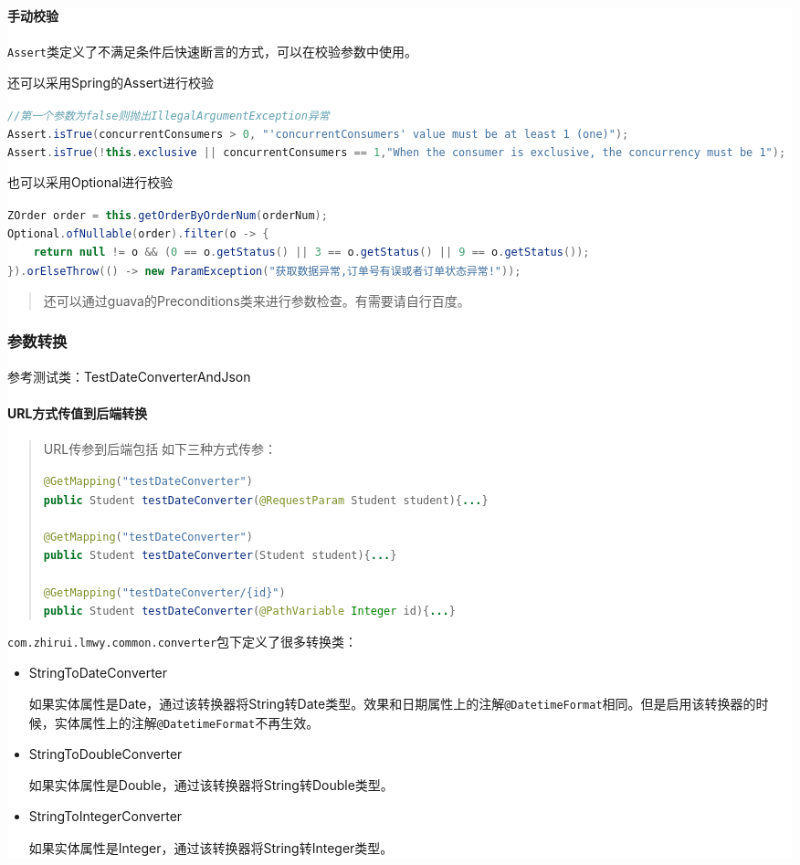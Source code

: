 #### 手动校验

`Assert`类定义了不满足条件后快速断言的方式，可以在校验参数中使用。

还可以采用Spring的Assert进行校验

```java
//第一个参数为false则抛出IllegalArgumentException异常
Assert.isTrue(concurrentConsumers > 0, "'concurrentConsumers' value must be at least 1 (one)");
Assert.isTrue(!this.exclusive || concurrentConsumers == 1,"When the consumer is exclusive, the concurrency must be 1");
```

也可以采用Optional进行校验

```java
ZOrder order = this.getOrderByOrderNum(orderNum);
Optional.ofNullable(order).filter(o -> {
    return null != o && (0 == o.getStatus() || 3 == o.getStatus() || 9 == o.getStatus());
}).orElseThrow(() -> new ParamException("获取数据异常,订单号有误或者订单状态异常!"));
```

> 还可以通过guava的Preconditions类来进行参数检查。有需要请自行百度。

### 参数转换

参考测试类：TestDateConverterAndJson

#### URL方式传值到后端转换

> URL传参到后端包括 如下三种方式传参：
>
> ```java
> @GetMapping("testDateConverter")
> public Student testDateConverter(@RequestParam Student student){...}
>
> @GetMapping("testDateConverter")
> public Student testDateConverter(Student student){...}
>
> @GetMapping("testDateConverter/{id}")
> public Student testDateConverter(@PathVariable Integer id){...}
> ```

`com.zhirui.lmwy.common.converter`包下定义了很多转换类：

* StringToDateConverter

  如果实体属性是Date，通过该转换器将String转Date类型。效果和日期属性上的注解`@DatetimeFormat`相同。但是启用该转换器的时候，实体属性上的注解`@DatetimeFormat`不再生效。

* StringToDoubleConverter

  如果实体属性是Double，通过该转换器将String转Double类型。

* StringToIntegerConverter

  如果实体属性是Integer，通过该转换器将String转Integer类型。
